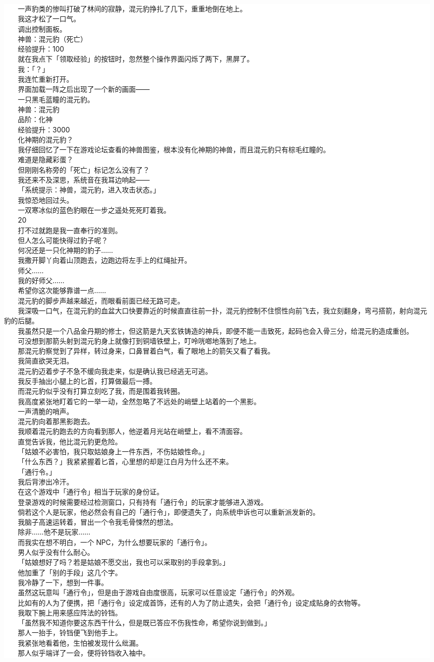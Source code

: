&emsp;&emsp;一声豹类的惨叫打破了林间的寂静，混元豹挣扎了几下，重重地倒在地上。  
&emsp;&emsp;我这才松了一口气。  
&emsp;&emsp;调出控制面板。  
&emsp;&emsp;神兽：混元豹（死亡）  
&emsp;&emsp;经验提升：100  
&emsp;&emsp;就在我点下「领取经验」的按钮时，忽然整个操作界面闪烁了两下，黑屏了。  
&emsp;&emsp;我：「？」  
&emsp;&emsp;我连忙重新打开。  
&emsp;&emsp;界面加载一阵之后出现了一个新的画面——  
&emsp;&emsp;一只黑毛蓝瞳的混元豹。  
&emsp;&emsp;神兽：混元豹  
&emsp;&emsp;品阶：化神  
&emsp;&emsp;经验提升：3000  
&emsp;&emsp;化神期的混元豹？  
&emsp;&emsp;我仔细回忆了一下在游戏论坛查看的神兽图鉴，根本没有化神期的神兽，而且混元豹只有棕毛红瞳的。  
&emsp;&emsp;难道是隐藏彩蛋？  
&emsp;&emsp;但刚刚名称旁的「死亡」标记怎么没有了？  
&emsp;&emsp;我还来不及深思，系统音在我耳边响起——  
&emsp;&emsp;「系统提示：神兽，混元豹，进入攻击状态。」  
&emsp;&emsp;我惊恐地回过头。  
&emsp;&emsp;一双寒冰似的蓝色豹眼在一步之遥处死死盯着我。  
&emsp;&emsp;20  
&emsp;&emsp;打不过就跑是我一直奉行的准则。  
&emsp;&emsp;但人怎么可能快得过豹子呢？  
&emsp;&emsp;何况还是一只化神期的豹子……  
&emsp;&emsp;我撒开脚丫向着山顶跑去，边跑边将左手上的红绳扯开。  
&emsp;&emsp;师父……  
&emsp;&emsp;我的好师父……  
&emsp;&emsp;希望你这次能够靠谱一点……  
&emsp;&emsp;混元豹的脚步声越来越近，而眼看前面已经无路可走。  
&emsp;&emsp;我深吸一口气，在混元豹的血盆大口快要靠近的时候直直往前一扑，混元豹控制不住惯性向前飞去，我立刻翻身，弯弓搭箭，射向混元豹的后腿。  
&emsp;&emsp;我虽然只是一个八品金丹期的修士，但这箭是九天玄铁铸造的神兵，即便不能一击致死，起码也会入骨三分，给混元豹造成重创。  
&emsp;&emsp;可没想到那箭头射到混元豹身上就像打到铜墙铁壁上，叮呤咣啷地落到了地上。  
&emsp;&emsp;那混元豹察觉到了异样，转过身来，口鼻冒着白气，看了眼地上的箭矢又看了看我。  
&emsp;&emsp;我简直欲哭无泪。  
&emsp;&emsp;混元豹迈着步子不急不缓向我走来，似是确认我已经逃无可逃。  
&emsp;&emsp;我反手抽出小腿上的匕首，打算做最后一搏。  
&emsp;&emsp;而混元豹似乎没有打算立刻吃了我，而是围着我转圈。  
&emsp;&emsp;我高度紧张地盯着它的一举一动，全然忽略了不远处的峭壁上站着的一个黑影。  
&emsp;&emsp;一声清脆的哨声。  
&emsp;&emsp;混元豹向着那黑影跑去。  
&emsp;&emsp;我顺着混元豹跑去的方向看到那人，他逆着月光站在峭壁上，看不清面容。  
&emsp;&emsp;直觉告诉我，他比混元豹更危险。  
&emsp;&emsp;「姑娘不必害怕，我只取姑娘身上一件东西，不伤姑娘性命。」  
&emsp;&emsp;「什么东西？」我紧紧握着匕首，心里想的却是江白月为什么还不来。  
&emsp;&emsp;「通行令。」  
&emsp;&emsp;我后背渗出冷汗。  
&emsp;&emsp;在这个游戏中「通行令」相当于玩家的身份证。  
&emsp;&emsp;登录游戏的时候需要经过检测窗口，只有持有「通行令」的玩家才能够进入游戏。  
&emsp;&emsp;倘若这个人是玩家，他必然会有自己的「通行令」，即便遗失了，向系统申诉也可以重新派发新的。  
&emsp;&emsp;我脑子高速运转着，冒出一个令我毛骨悚然的想法。  
&emsp;&emsp;除非……他不是玩家……  
&emsp;&emsp;而我实在想不明白，一个 NPC，为什么想要玩家的「通行令」。  
&emsp;&emsp;男人似乎没有什么耐心。  
&emsp;&emsp;「姑娘想好了吗？若是姑娘不愿交出，我也可以采取别的手段拿到。」  
&emsp;&emsp;他加重了「别的手段」这几个字。  
&emsp;&emsp;我冷静了一下，想到一件事。  
&emsp;&emsp;虽然这玩意叫「通行令」，但是由于游戏自由度很高，玩家可以任意设定「通行令」的外观。  
&emsp;&emsp;比如有的人为了便携，把「通行令」设定成首饰，还有的人为了防止遗失，会把「通行令」设定成贴身的衣物等。  
&emsp;&emsp;我取下腕上用来感应阵法的铃铛。  
&emsp;&emsp;「虽然我不知道你要这东西干什么，但是既已答应不伤我性命，希望你说到做到。」  
&emsp;&emsp;那人一抬手，铃铛便飞到他手上。  
&emsp;&emsp;我紧张地看着他，生怕被发现什么纰漏。  
&emsp;&emsp;那人似乎端详了一会，便将铃铛收入袖中。  